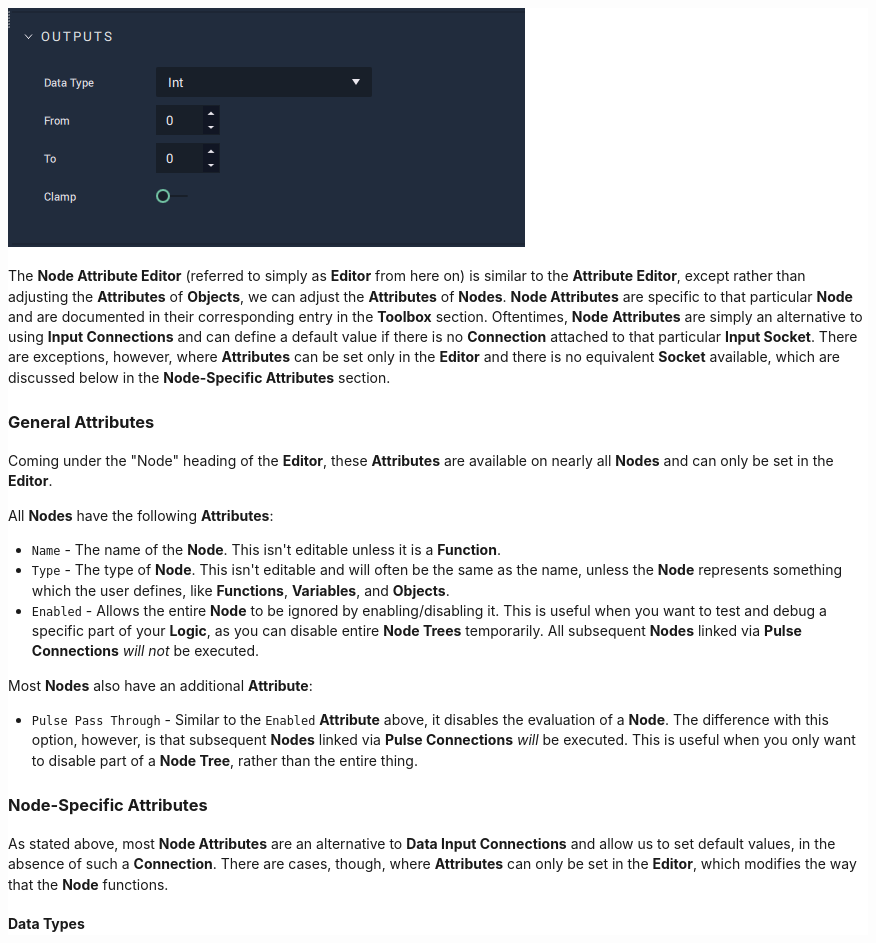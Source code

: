 ![The Node Attribute Editor Outputs](../.gitbook/assets/rangeMapperOutputsImg.PNG)

The **Node Attribute Editor** \(referred to simply as **Editor** from here on\) is similar to the **Attribute Editor**, except rather than adjusting the **Attributes** of **Objects**, we can adjust the **Attributes** of **Nodes**. **Node Attributes** are specific to that particular **Node** and are documented in their corresponding entry in the **Toolbox** section. Oftentimes, **Node** **Attributes** are simply an alternative to using **Input Connections** and can define a default value if there is no **Connection** attached to that particular **Input Socket**. There are exceptions, however, where **Attributes** can be set only in the **Editor** and there is no equivalent **Socket** available, which are discussed below in the **Node-Specific Attributes** section.

### General Attributes

Coming under the "Node" heading of the **Editor**, these **Attributes** are available on nearly all **Nodes** and can only be set in the **Editor**.

All **Nodes** have the following **Attributes**:

* `Name` - The name of the **Node**. This isn't editable unless it is a **Function**.
* `Type` - The type of **Node**. This isn't editable and will often be the same as the name, unless the **Node** represents something which the user defines, like **Functions**, **Variables**, and **Objects**.
* `Enabled` - Allows the entire **Node** to be ignored by enabling/disabling it. This is useful when you want to test and debug a specific part of your **Logic**, as you can disable entire **Node Trees** temporarily. All subsequent **Nodes** linked via **Pulse Connections** _will not_ be executed.

Most **Nodes** also have an additional **Attribute**:

* `Pulse Pass Through` - Similar to the `Enabled` **Attribute** above, it disables the evaluation of a **Node**. The difference with this option, however, is that subsequent **Nodes** linked via **Pulse Connections** _will_ be executed. This is useful when you only want to disable part of a **Node Tree**, rather than the entire thing.

### Node-Specific Attributes

As stated above, most **Node Attributes** are an alternative to **Data Input Connections** and allow us to set default values, in the absence of such a **Connection**. There are cases, though, where **Attributes** can only be set in the **Editor**, which modifies the way that the **Node** functions.

#### Data Types
